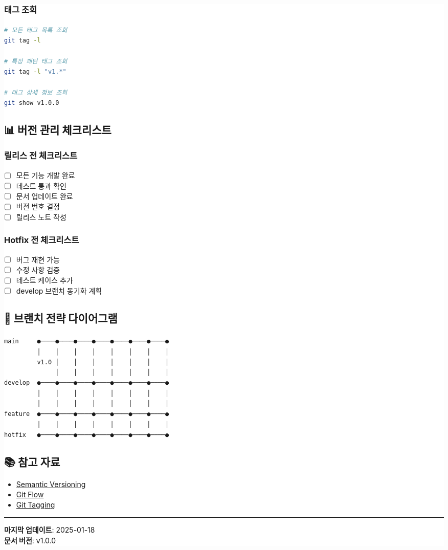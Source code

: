 ### 태그 조회
```bash
# 모든 태그 목록 조회
git tag -l

# 특정 패턴 태그 조회
git tag -l "v1.*"

# 태그 상세 정보 조회
git show v1.0.0
```

## 📊 버전 관리 체크리스트

### 릴리스 전 체크리스트
- [ ] 모든 기능 개발 완료
- [ ] 테스트 통과 확인
- [ ] 문서 업데이트 완료
- [ ] 버전 번호 결정
- [ ] 릴리스 노트 작성

### Hotfix 전 체크리스트
- [ ] 버그 재현 가능
- [ ] 수정 사항 검증
- [ ] 테스트 케이스 추가
- [ ] develop 브랜치 동기화 계획

## 🔄 브랜치 전략 다이어그램

```
main     ●────●────●────●────●────●────●────●
         │    │    │    │    │    │    │    │
         v1.0 │    │    │    │    │    │    │
              │    │    │    │    │    │    │
develop  ●────●────●────●────●────●────●────●
         │    │    │    │    │    │    │    │
         │    │    │    │    │    │    │    │
feature  ●────●────●────●────●────●────●────●
         │    │    │    │    │    │    │    │
hotfix   ●────●────●────●────●────●────●────●
```

## 📚 참고 자료

- [Semantic Versioning](https://semver.org/)
- [Git Flow](https://nvie.com/posts/a-successful-git-branching-model/)
- [Git Tagging](https://git-scm.com/book/en/v2/Git-Basics-Tagging)

---

**마지막 업데이트**: 2025-01-18  
**문서 버전**: v1.0.0
